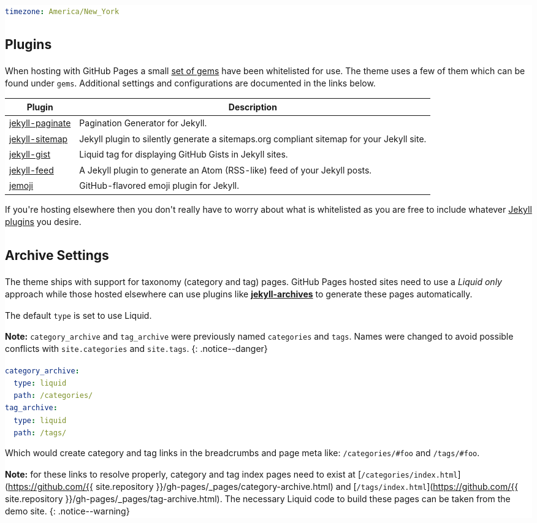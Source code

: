 ```yaml
timezone: America/New_York
```

## Plugins

When hosting with GitHub Pages a small [set of gems](https://pages.github.com/versions/) have been whitelisted for use. The theme uses a few of them which can be found under `gems`. Additional settings and configurations are documented in the links below.

| Plugin                             | Description |
| ------                             | ----------- |
| [jekyll-paginate][jekyll-paginate] | Pagination Generator for Jekyll. |
| [jekyll-sitemap][jekyll-sitemap] |Jekyll plugin to silently generate a sitemaps.org compliant sitemap for your Jekyll site. |
| [jekyll-gist][jekyll-gist] | Liquid tag for displaying GitHub Gists in Jekyll sites. |
| [jekyll-feed][jekyll-feed] | A Jekyll plugin to generate an Atom (RSS-like) feed of your Jekyll posts. |
| [jemoji][jemoji] | GitHub-flavored emoji plugin for Jekyll. |

[jekyll-paginate]: https://github.com/jekyll/jekyll-paginate
[jekyll-sitemap]: https://github.com/jekyll/jekyll-sitemap
[jekyll-gist]: https://github.com/jekyll/jekyll-gist
[jekyll-feed]: https://github.com/jekyll/jekyll-feed
[jemoji]: https://github.com/jekyll/jemoji

If you're hosting elsewhere then you don't really have to worry about what is whitelisted as you are free to include whatever [Jekyll plugins](https://jekyllrb.com/docs/plugins/) you desire.

## Archive Settings

The theme ships with support for taxonomy (category and tag) pages. GitHub Pages hosted sites need to use a *Liquid only* approach while those hosted elsewhere can use plugins like [**jekyll-archives**][jekyll-archives] to generate these pages automatically.

[jekyll-archives]: https://github.com/jekyll/jekyll-archives

The default `type` is set to use Liquid.

**Note:** `category_archive` and `tag_archive` were previously named `categories` and `tags`. Names were changed to avoid possible conflicts with `site.categories` and `site.tags`.
{: .notice--danger}

```yaml
category_archive:
  type: liquid
  path: /categories/
tag_archive:
  type: liquid
  path: /tags/
```

Which would create category and tag links in the breadcrumbs and page meta like: `/categories/#foo` and `/tags/#foo`.

**Note:** for these links to resolve properly, category and tag index pages need to exist at [`/categories/index.html`](https://github.com/{{ site.repository }}/gh-pages/_pages/category-archive.html) and [`/tags/index.html`](https://github.com/{{ site.repository }}/gh-pages/_pages/tag-archive.html). The necessary Liquid code to build these pages can be taken from the demo site.
{: .notice--warning}
